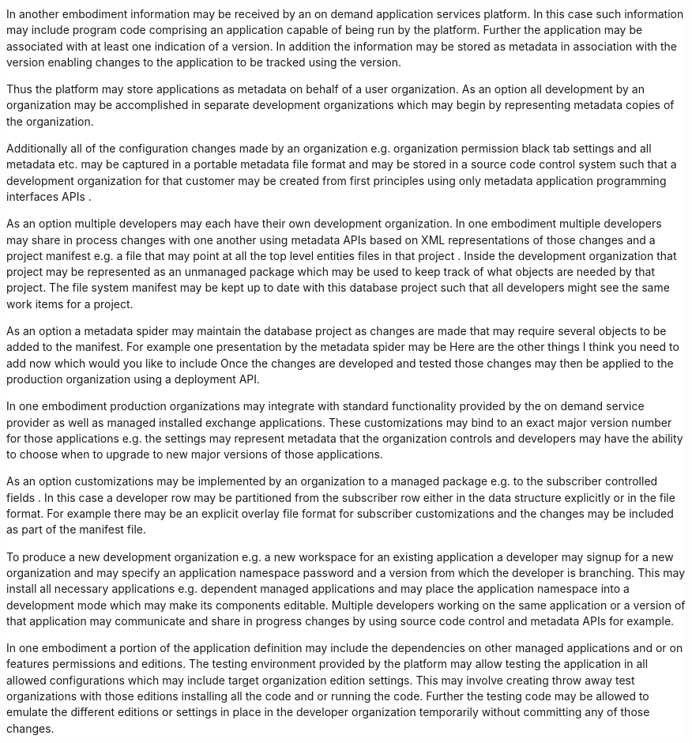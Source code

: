 In another embodiment information may be received by an on demand application services platform. In this case such information may include program code comprising an application capable of being run by the platform. Further the application may be associated with at least one indication of a version. In addition the information may be stored as metadata in association with the version enabling changes to the application to be tracked using the version.

Thus the platform may store applications as metadata on behalf of a user organization. As an option all development by an organization may be accomplished in separate development organizations which may begin by representing metadata copies of the organization.

Additionally all of the configuration changes made by an organization e.g. organization permission black tab settings and all metadata etc. may be captured in a portable metadata file format and may be stored in a source code control system such that a development organization for that customer may be created from first principles using only metadata application programming interfaces APIs .

As an option multiple developers may each have their own development organization. In one embodiment multiple developers may share in process changes with one another using metadata APIs based on XML representations of those changes and a project manifest e.g. a file that may point at all the top level entities files in that project . Inside the development organization that project may be represented as an unmanaged package which may be used to keep track of what objects are needed by that project. The file system manifest may be kept up to date with this database project such that all developers might see the same work items for a project.

As an option a metadata spider may maintain the database project as changes are made that may require several objects to be added to the manifest. For example one presentation by the metadata spider may be Here are the other things I think you need to add now which would you like to include Once the changes are developed and tested those changes may then be applied to the production organization using a deployment API.

In one embodiment production organizations may integrate with standard functionality provided by the on demand service provider as well as managed installed exchange applications. These customizations may bind to an exact major version number for those applications e.g. the settings may represent metadata that the organization controls and developers may have the ability to choose when to upgrade to new major versions of those applications.

As an option customizations may be implemented by an organization to a managed package e.g. to the subscriber controlled fields . In this case a developer row may be partitioned from the subscriber row either in the data structure explicitly or in the file format. For example there may be an explicit overlay file format for subscriber customizations and the changes may be included as part of the manifest file.

To produce a new development organization e.g. a new workspace for an existing application a developer may signup for a new organization and may specify an application namespace password and a version from which the developer is branching. This may install all necessary applications e.g. dependent managed applications and may place the application namespace into a development mode which may make its components editable. Multiple developers working on the same application or a version of that application may communicate and share in progress changes by using source code control and metadata APIs for example.

In one embodiment a portion of the application definition may include the dependencies on other managed applications and or on features permissions and editions. The testing environment provided by the platform may allow testing the application in all allowed configurations which may include target organization edition settings. This may involve creating throw away test organizations with those editions installing all the code and or running the code. Further the testing code may be allowed to emulate the different editions or settings in place in the developer organization temporarily without committing any of those changes.
